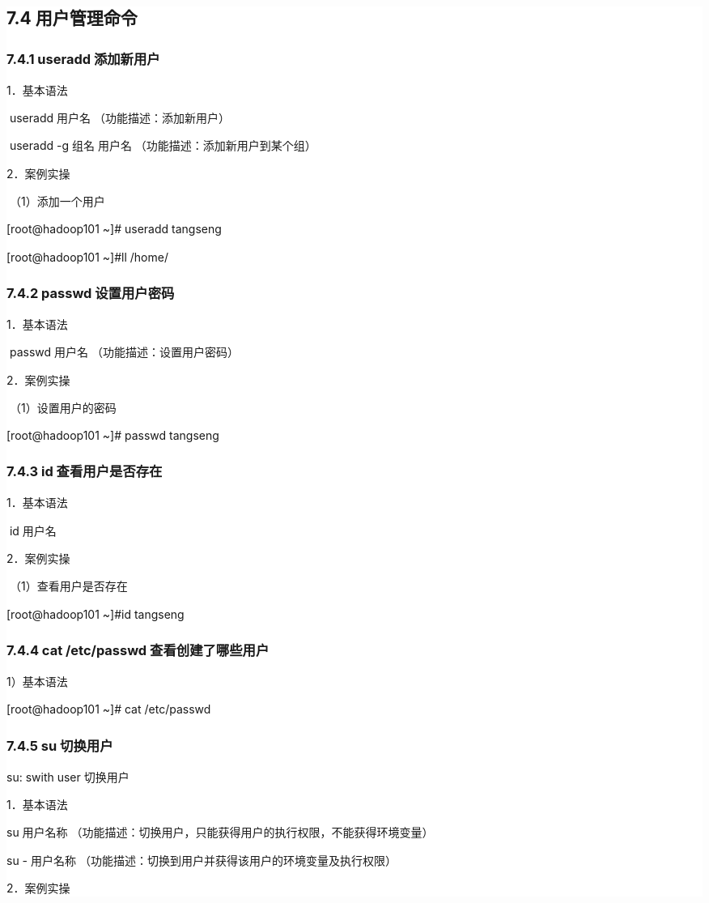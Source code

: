 ## 7.4 用户管理命令

### 7.4.1 useradd 添加新用户

1．基本语法

​      useradd 用户名             （功能描述：添加新用户）

​      useradd -g 组名 用户名 （功能描述：添加新用户到某个组）

2．案例实操

​      （1）添加一个用户

[root@hadoop101 ~]# useradd tangseng

[root@hadoop101 ~]#ll /home/

### 7.4.2 passwd 设置用户密码

1．基本语法

​      passwd 用户名 （功能描述：设置用户密码）

2．案例实操

​      （1）设置用户的密码

[root@hadoop101 ~]# passwd tangseng

### 7.4.3 id 查看用户是否存在

1．基本语法

​      id 用户名

2．案例实操

​      （1）查看用户是否存在

[root@hadoop101 ~]#id tangseng

### 7.4.4 cat /etc/passwd 查看创建了哪些用户

1）基本语法

[root@hadoop101 ~]# cat /etc/passwd

### 7.4.5 su 切换用户

su: swith user 切换用户

1．基本语法

su 用户名称  （功能描述：切换用户，只能获得用户的执行权限，不能获得环境变量）

su - 用户名称           （功能描述：切换到用户并获得该用户的环境变量及执行权限）

2．案例实操
